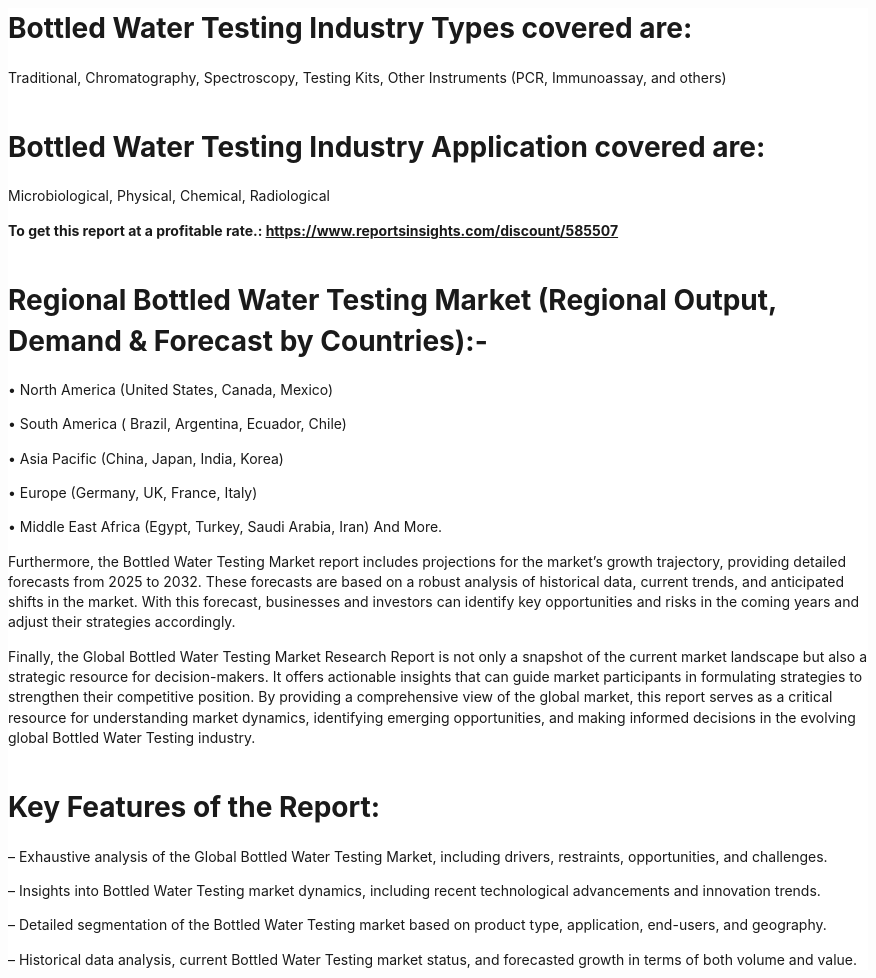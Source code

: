 # <strong>Bottled Water Testing Industry Types covered are:</strong>

Traditional, Chromatography, Spectroscopy, Testing Kits, Other Instruments (PCR, Immunoassay, and others)

# <strong>Bottled Water Testing Industry Application covered are:</strong>

Microbiological, Physical, Chemical, Radiological

<strong>To get this report at a profitable rate.: <a href=https://www.reportsinsights.com/discount/585507>https://www.reportsinsights.com/discount/585507</a></strong>

# <strong>Regional Bottled Water Testing Market (Regional Output, Demand &amp; Forecast by Countries):-</strong>

• North America (United States, Canada, Mexico)

• South America ( Brazil, Argentina, Ecuador, Chile)

• Asia Pacific (China, Japan, India, Korea)

• Europe (Germany, UK, France, Italy)

• Middle East Africa (Egypt, Turkey, Saudi Arabia, Iran) And More.

Furthermore, the Bottled Water Testing Market report includes projections for the market’s growth trajectory, providing detailed forecasts from 2025 to 2032. These forecasts are based on a robust analysis of historical data, current trends, and anticipated shifts in the market. With this forecast, businesses and investors can identify key opportunities and risks in the coming years and adjust their strategies accordingly.

Finally, the Global Bottled Water Testing Market Research Report is not only a snapshot of the current market landscape but also a strategic resource for decision-makers. It offers actionable insights that can guide market participants in formulating strategies to strengthen their competitive position. By providing a comprehensive view of the global market, this report serves as a critical resource for understanding market dynamics, identifying emerging opportunities, and making informed decisions in the evolving global Bottled Water Testing industry.

# <strong>Key Features of the Report:</strong>

– Exhaustive analysis of the Global Bottled Water Testing Market, including drivers, restraints, opportunities, and challenges.

– Insights into Bottled Water Testing market dynamics, including recent technological advancements and innovation trends.

– Detailed segmentation of the Bottled Water Testing market based on product type, application, end-users, and geography.

– Historical data analysis, current Bottled Water Testing market status, and forecasted growth in terms of both volume and value.
